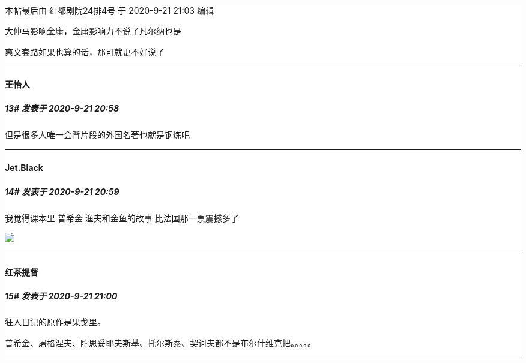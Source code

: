 

 本帖最后由 红都剧院24排4号 于 2020-9-21 21:03 编辑 

大仲马影响金庸，金庸影响力不说了凡尔纳也是


爽文套路如果也算的话，那可就更不好说了








*****

####  王怡人  
##### 13#       发表于 2020-9-21 20:58




但是很多人唯一会背片段的外国名著也就是钢炼吧







*****

####  Jet.Black  
##### 14#       发表于 2020-9-21 20:59




我觉得课本里 普希金 渔夫和金鱼的故事 比法国那一票震撼多了

<img src="https://static.saraba1st.com/image/smiley/face2017/185.png" referrerpolicy="no-referrer">








*****

####  红茶提督  
##### 15#       发表于 2020-9-21 21:00




狂人日记的原作是果戈里。

普希金、屠格涅夫、陀思妥耶夫斯基、托尔斯泰、契诃夫都不是布尔什维克把。。。。。







*****
